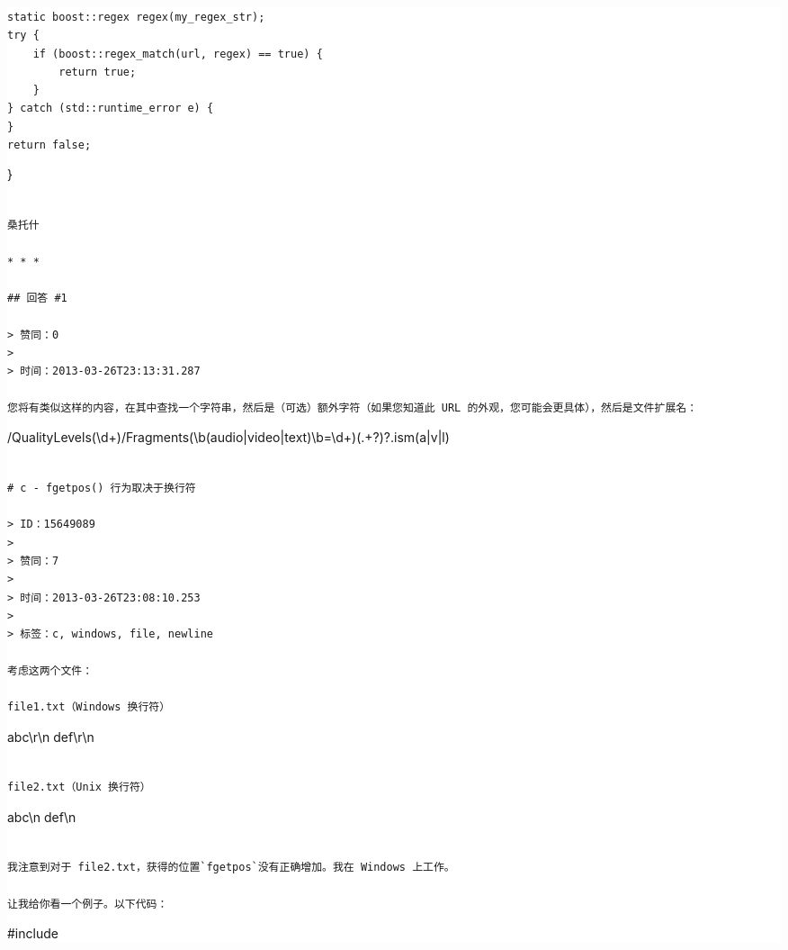     static boost::regex regex(my_regex_str);
    try {
        if (boost::regex_match(url, regex) == true) {
            return true;
        }
    } catch (std::runtime_error e) {
    }
    return false;
} 
```

桑托什

* * *

## 回答 #1

> 赞同：0
> 
> 时间：2013-03-26T23:13:31.287

您将有类似这样的内容，在其中查找一个字符串，然后是（可选）额外字符（如果您知道此 URL 的外观，您可能会更具体），然后是文件扩展名：

```
/QualityLevels(\d+)/Fragments(\b(audio|video|text)\b=\d+)(.+?)?.ism(a|v|l) 
```

# c - fgetpos() 行为取决于换行符

> ID：15649089
> 
> 赞同：7
> 
> 时间：2013-03-26T23:08:10.253
> 
> 标签：c, windows, file, newline

考虑这两个文件：

file1.txt（Windows 换行符）

```
abc\r\n
def\r\n 
```

file2.txt（Unix 换行符）

```
abc\n
def\n 
```

我注意到对于 file2.txt，获得的位置`fgetpos`没有正确增加。我在 Windows 上工作。

让我给你看一个例子。以下代码：

```
#include<cstdio>
